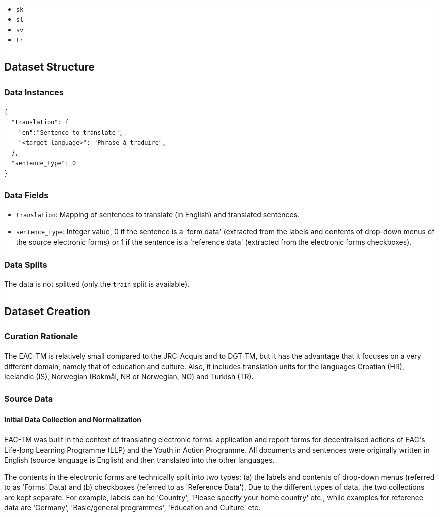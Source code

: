 - `sk`
- `sl`
- `sv`
- `tr`

## Dataset Structure

### Data Instances

```
{
  "translation": {
    "en":"Sentence to translate",
    "<target_language>": "Phrase à traduire",
  },
  "sentence_type": 0
}
```

### Data Fields

- `translation`: Mapping of sentences to translate (in English) and translated sentences.

- `sentence_type`: Integer value, 0 if the sentence is a 'form data' (extracted from the labels and contents of drop-down menus of the source electronic forms) or 1 if the sentence is a 'reference data' (extracted from the electronic forms checkboxes).

### Data Splits

The data is not splitted (only the `train` split is available).

## Dataset Creation

### Curation Rationale

The EAC-TM is relatively small compared to the JRC-Acquis and to DGT-TM, but it has the advantage that it focuses on a very different domain, namely that of education and culture. Also, it includes translation units for the languages Croatian (HR), Icelandic (IS), Norwegian (Bokmål, NB or Norwegian, NO) and Turkish (TR).

### Source Data

#### Initial Data Collection and Normalization

EAC-TM was built in the context of translating electronic forms: application and report forms for decentralised actions of EAC's Life-long Learning Programme (LLP) and the Youth in Action Programme. All documents and sentences were originally written in English (source language is English) and then translated into the other languages.

The contents in the electronic forms are technically split into two types: (a) the labels and contents of drop-down menus (referred to as 'Forms' Data) and (b) checkboxes (referred to as 'Reference Data'). Due to the different types of data, the two collections are kept separate. For example, labels can be 'Country', 'Please specify your home country' etc., while examples for reference data are 'Germany', 'Basic/general programmes', 'Education and Culture' etc.
